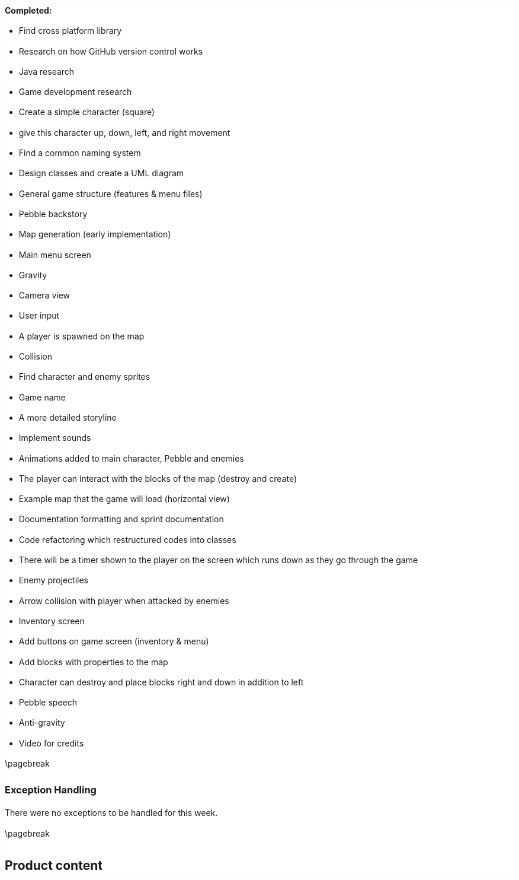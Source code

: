 **Completed:**

- Find cross platform library
- Research on how GitHub version control works 
- Java research 
- Game development research 
- Create a simple character (square)
- give this character up, down, left, and right movement 
- Find a common naming system
- Design classes and create a UML diagram
- General game structure (features & menu files)
- Pebble backstory
- Map generation (early implementation)
- Main menu screen
- Gravity
- Camera view
- User input
- A player is spawned on the map
- Collision

- Find character and enemy sprites

- Game name

- A more detailed storyline

- Implement sounds
- Animations added to main character, Pebble and enemies
- The player can interact with the blocks of the map (destroy and create)
- Example map that the game will load (horizontal view)
- Documentation formatting and sprint documentation
- Code refactoring which restructured codes into classes
- There will be a timer shown to the player on the screen which runs down as they go through the game

- Enemy projectiles
- Arrow collision with player when attacked by enemies
- Inventory screen
- Add buttons on game screen (inventory & menu)
- Add blocks with properties to the map
- Character can destroy and place blocks right and down in addition to left
- Pebble speech
- Anti-gravity
- Video for credits

\pagebreak

### Exception Handling
There were no exceptions to be handled for this week.

\pagebreak

## **Product content**
